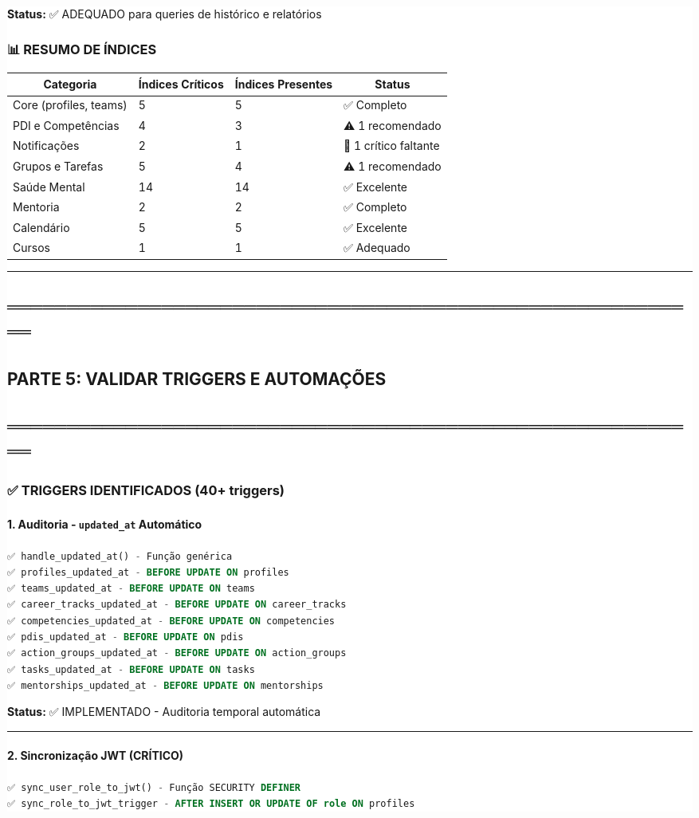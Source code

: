 **Status:** ✅ ADEQUADO para queries de histórico e relatórios

### 📊 RESUMO DE ÍNDICES

| Categoria | Índices Críticos | Índices Presentes | Status |
|-----------|-----------------|-------------------|--------|
| Core (profiles, teams) | 5 | 5 | ✅ Completo |
| PDI e Competências | 4 | 3 | ⚠️ 1 recomendado |
| Notificações | 2 | 1 | 🚨 1 crítico faltante |
| Grupos e Tarefas | 5 | 4 | ⚠️ 1 recomendado |
| Saúde Mental | 14 | 14 | ✅ Excelente |
| Mentoria | 2 | 2 | ✅ Completo |
| Calendário | 5 | 5 | ✅ Excelente |
| Cursos | 1 | 1 | ✅ Adequado |

---

## ═══════════════════════════════════════════════════════════
## PARTE 5: VALIDAR TRIGGERS E AUTOMAÇÕES
## ═══════════════════════════════════════════════════════════

### ✅ TRIGGERS IDENTIFICADOS (40+ triggers)

#### 1. Auditoria - `updated_at` Automático
```sql
✅ handle_updated_at() - Função genérica
✅ profiles_updated_at - BEFORE UPDATE ON profiles
✅ teams_updated_at - BEFORE UPDATE ON teams
✅ career_tracks_updated_at - BEFORE UPDATE ON career_tracks
✅ competencies_updated_at - BEFORE UPDATE ON competencies
✅ pdis_updated_at - BEFORE UPDATE ON pdis
✅ action_groups_updated_at - BEFORE UPDATE ON action_groups
✅ tasks_updated_at - BEFORE UPDATE ON tasks
✅ mentorships_updated_at - BEFORE UPDATE ON mentorships
```

**Status:** ✅ IMPLEMENTADO - Auditoria temporal automática

---

#### 2. Sincronização JWT (CRÍTICO)
```sql
✅ sync_user_role_to_jwt() - Função SECURITY DEFINER
✅ sync_role_to_jwt_trigger - AFTER INSERT OR UPDATE OF role ON profiles
```
